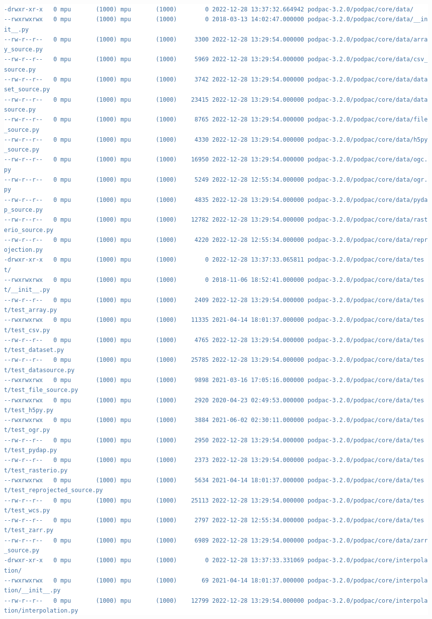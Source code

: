```diff
-drwxr-xr-x   0 mpu       (1000) mpu       (1000)        0 2022-12-28 13:37:32.664942 podpac-3.2.0/podpac/core/data/
--rwxrwxrwx   0 mpu       (1000) mpu       (1000)        0 2018-03-13 14:02:47.000000 podpac-3.2.0/podpac/core/data/__init__.py
--rw-r--r--   0 mpu       (1000) mpu       (1000)     3300 2022-12-28 13:29:54.000000 podpac-3.2.0/podpac/core/data/array_source.py
--rw-r--r--   0 mpu       (1000) mpu       (1000)     5969 2022-12-28 13:29:54.000000 podpac-3.2.0/podpac/core/data/csv_source.py
--rw-r--r--   0 mpu       (1000) mpu       (1000)     3742 2022-12-28 13:29:54.000000 podpac-3.2.0/podpac/core/data/dataset_source.py
--rw-r--r--   0 mpu       (1000) mpu       (1000)    23415 2022-12-28 13:29:54.000000 podpac-3.2.0/podpac/core/data/datasource.py
--rw-r--r--   0 mpu       (1000) mpu       (1000)     8765 2022-12-28 13:29:54.000000 podpac-3.2.0/podpac/core/data/file_source.py
--rw-r--r--   0 mpu       (1000) mpu       (1000)     4330 2022-12-28 13:29:54.000000 podpac-3.2.0/podpac/core/data/h5py_source.py
--rw-r--r--   0 mpu       (1000) mpu       (1000)    16950 2022-12-28 13:29:54.000000 podpac-3.2.0/podpac/core/data/ogc.py
--rw-r--r--   0 mpu       (1000) mpu       (1000)     5249 2022-12-28 12:55:34.000000 podpac-3.2.0/podpac/core/data/ogr.py
--rw-r--r--   0 mpu       (1000) mpu       (1000)     4835 2022-12-28 13:29:54.000000 podpac-3.2.0/podpac/core/data/pydap_source.py
--rw-r--r--   0 mpu       (1000) mpu       (1000)    12782 2022-12-28 13:29:54.000000 podpac-3.2.0/podpac/core/data/rasterio_source.py
--rw-r--r--   0 mpu       (1000) mpu       (1000)     4220 2022-12-28 12:55:34.000000 podpac-3.2.0/podpac/core/data/reprojection.py
-drwxr-xr-x   0 mpu       (1000) mpu       (1000)        0 2022-12-28 13:37:33.065811 podpac-3.2.0/podpac/core/data/test/
--rwxrwxrwx   0 mpu       (1000) mpu       (1000)        0 2018-11-06 18:52:41.000000 podpac-3.2.0/podpac/core/data/test/__init__.py
--rw-r--r--   0 mpu       (1000) mpu       (1000)     2409 2022-12-28 13:29:54.000000 podpac-3.2.0/podpac/core/data/test/test_array.py
--rwxrwxrwx   0 mpu       (1000) mpu       (1000)    11335 2021-04-14 18:01:37.000000 podpac-3.2.0/podpac/core/data/test/test_csv.py
--rw-r--r--   0 mpu       (1000) mpu       (1000)     4765 2022-12-28 13:29:54.000000 podpac-3.2.0/podpac/core/data/test/test_dataset.py
--rw-r--r--   0 mpu       (1000) mpu       (1000)    25785 2022-12-28 13:29:54.000000 podpac-3.2.0/podpac/core/data/test/test_datasource.py
--rwxrwxrwx   0 mpu       (1000) mpu       (1000)     9898 2021-03-16 17:05:16.000000 podpac-3.2.0/podpac/core/data/test/test_file_source.py
--rwxrwxrwx   0 mpu       (1000) mpu       (1000)     2920 2020-04-23 02:49:53.000000 podpac-3.2.0/podpac/core/data/test/test_h5py.py
--rwxrwxrwx   0 mpu       (1000) mpu       (1000)     3884 2021-06-02 02:30:11.000000 podpac-3.2.0/podpac/core/data/test/test_ogr.py
--rw-r--r--   0 mpu       (1000) mpu       (1000)     2950 2022-12-28 13:29:54.000000 podpac-3.2.0/podpac/core/data/test/test_pydap.py
--rw-r--r--   0 mpu       (1000) mpu       (1000)     2373 2022-12-28 13:29:54.000000 podpac-3.2.0/podpac/core/data/test/test_rasterio.py
--rwxrwxrwx   0 mpu       (1000) mpu       (1000)     5634 2021-04-14 18:01:37.000000 podpac-3.2.0/podpac/core/data/test/test_reprojected_source.py
--rw-r--r--   0 mpu       (1000) mpu       (1000)    25113 2022-12-28 13:29:54.000000 podpac-3.2.0/podpac/core/data/test/test_wcs.py
--rw-r--r--   0 mpu       (1000) mpu       (1000)     2797 2022-12-28 12:55:34.000000 podpac-3.2.0/podpac/core/data/test/test_zarr.py
--rw-r--r--   0 mpu       (1000) mpu       (1000)     6989 2022-12-28 13:29:54.000000 podpac-3.2.0/podpac/core/data/zarr_source.py
-drwxr-xr-x   0 mpu       (1000) mpu       (1000)        0 2022-12-28 13:37:33.331069 podpac-3.2.0/podpac/core/interpolation/
--rwxrwxrwx   0 mpu       (1000) mpu       (1000)       69 2021-04-14 18:01:37.000000 podpac-3.2.0/podpac/core/interpolation/__init__.py
--rw-r--r--   0 mpu       (1000) mpu       (1000)    12799 2022-12-28 13:29:54.000000 podpac-3.2.0/podpac/core/interpolation/interpolation.py
```